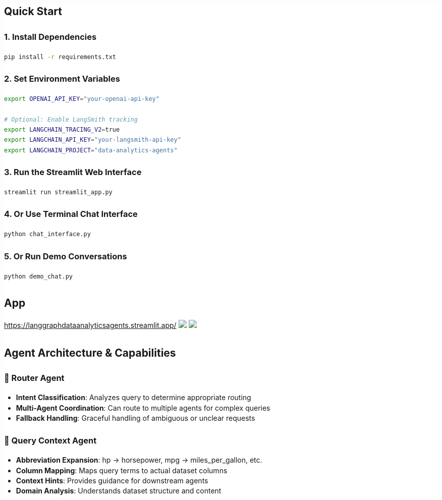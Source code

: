 ## Quick Start

### 1. Install Dependencies
```bash
pip install -r requirements.txt
```

### 2. Set Environment Variables
```bash
export OPENAI_API_KEY="your-openai-api-key"

# Optional: Enable LangSmith tracking
export LANGCHAIN_TRACING_V2=true
export LANGCHAIN_API_KEY="your-langsmith-api-key"
export LANGCHAIN_PROJECT="data-analytics-agents"
```

### 3. Run the Streamlit Web Interface
```bash
streamlit run streamlit_app.py
```

### 4. Or Use Terminal Chat Interface
```bash
python chat_interface.py
```

### 5. Or Run Demo Conversations
```bash
python demo_chat.py
```

## App
https://langgraphdataanalyticsagents.streamlit.app/
![](https://github.com/abh2050/langgraph_data_analytics_agents/blob/main/assets/1.png)
![](https://github.com/abh2050/langgraph_data_analytics_agents/blob/main/assets/2.png)

## Agent Architecture & Capabilities

### 🎯 Router Agent
- **Intent Classification**: Analyzes query to determine appropriate routing
- **Multi-Agent Coordination**: Can route to multiple agents for complex queries
- **Fallback Handling**: Graceful handling of ambiguous or unclear requests

### 🧠 Query Context Agent  
- **Abbreviation Expansion**: hp → horsepower, mpg → miles_per_gallon, etc.
- **Column Mapping**: Maps query terms to actual dataset columns
- **Context Hints**: Provides guidance for downstream agents
- **Domain Analysis**: Understands dataset structure and content
